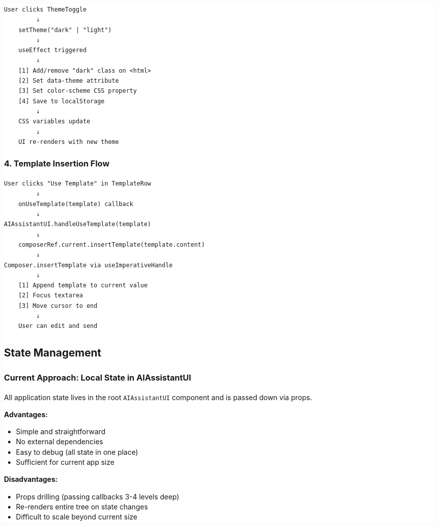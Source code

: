 ```
User clicks ThemeToggle
         ↓
    setTheme("dark" | "light")
         ↓
    useEffect triggered
         ↓
    [1] Add/remove "dark" class on <html>
    [2] Set data-theme attribute
    [3] Set color-scheme CSS property
    [4] Save to localStorage
         ↓
    CSS variables update
         ↓
    UI re-renders with new theme
```

### 4. Template Insertion Flow

```
User clicks "Use Template" in TemplateRow
         ↓
    onUseTemplate(template) callback
         ↓
AIAssistantUI.handleUseTemplate(template)
         ↓
    composerRef.current.insertTemplate(template.content)
         ↓
Composer.insertTemplate via useImperativeHandle
         ↓
    [1] Append template to current value
    [2] Focus textarea
    [3] Move cursor to end
         ↓
    User can edit and send
```

## State Management

### Current Approach: Local State in AIAssistantUI

All application state lives in the root `AIAssistantUI` component and is passed down via props.

**Advantages:**
- Simple and straightforward
- No external dependencies
- Easy to debug (all state in one place)
- Sufficient for current app size

**Disadvantages:**
- Props drilling (passing callbacks 3-4 levels deep)
- Re-renders entire tree on state changes
- Difficult to scale beyond current size
